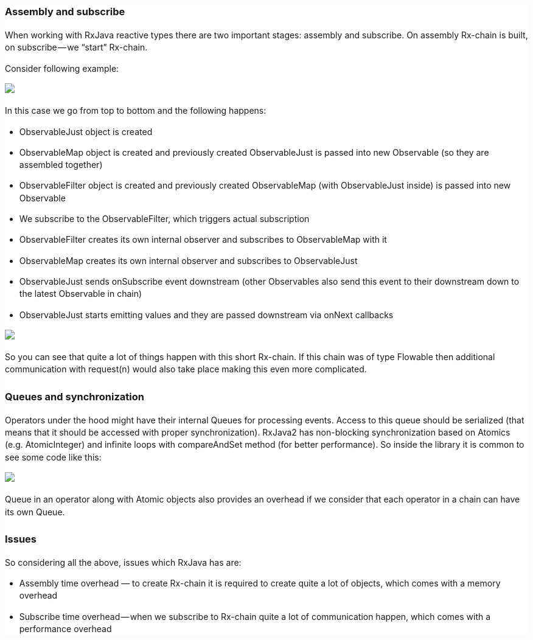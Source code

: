 ### Assembly and subscribe

When working with RxJava reactive types there are two important stages: assembly and subscribe.
On assembly Rx-chain is built, on subscribe — we “start” Rx-chain.

Consider following example:

![](../../img/1_34Evx_6n7M73fJTjVED2iA.png)

In this case we go from top to bottom and the following happens:

* ObservableJust object is created

* ObservableMap object is created and previously created ObservableJust is passed into new Observable (so they are assembled together)

* ObservableFilter object is created and previously created ObservableMap (with ObservableJust inside) is passed into new Observable

* We subscribe to the ObservableFilter, which triggers actual subscription

* ObservableFilter creates its own internal observer and subscribes to ObservableMap with it

* ObservableMap creates its own internal observer and subscribes to ObservableJust

* ObservableJust sends onSubscribe event downstream (other Observables also send this event to their downstream down to the latest Observable in chain)

* ObservableJust starts emitting values and they are passed downstream via onNext callbacks

![](../../img/1_pvHknxH6NsoabgUzaiB4Lg.png)

So you can see that quite a lot of things happen with this short Rx-chain. If this chain was of type Flowable then additional communication with request(n) would also take place making this even more complicated.

### Queues and synchronization

Operators under the hood might have their internal Queues for processing events. Access to this queue should be serialized (that means that it should be accessed with proper synchronization).
RxJava2 has non-blocking synchronization based on Atomics (e.g. AtomicInteger) and infinite loops with compareAndSet method (for better performance). So inside the library it is common to see some code like this:

![](../../img/1_t3Xh3DzMEgg3JBOlIw98Dg.png)

Queue in an operator along with Atomic objects also provides an overhead if we consider that each operator in a chain can have its own Queue.

### Issues

So considering all the above, issues which RxJava has are:

* Assembly time overhead — to create Rx-chain it is required to create quite a lot of objects, which comes with a memory overhead

* Subscribe time overhead — when we subscribe to Rx-chain quite a lot of communication happen, which comes with a performance overhead
